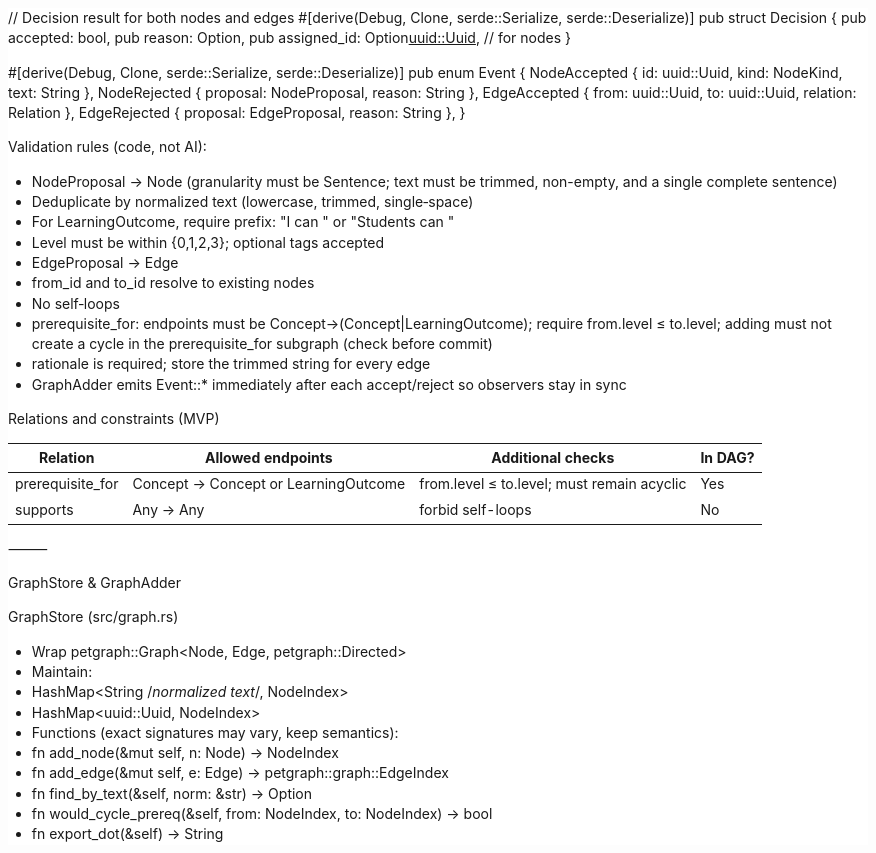 // Decision result for both nodes and edges
#[derive(Debug, Clone, serde::Serialize, serde::Deserialize)]
pub struct Decision {
    pub accepted: bool,
    pub reason: Option<String>,
    pub assigned_id: Option<uuid::Uuid>, // for nodes
}

#[derive(Debug, Clone, serde::Serialize, serde::Deserialize)]
pub enum Event {
    NodeAccepted { id: uuid::Uuid, kind: NodeKind, text: String },
    NodeRejected { proposal: NodeProposal, reason: String },
    EdgeAccepted { from: uuid::Uuid, to: uuid::Uuid, relation: Relation },
    EdgeRejected { proposal: EdgeProposal, reason: String },
}

Validation rules (code, not AI):
- NodeProposal → Node (granularity must be Sentence; text must be trimmed, non-empty, and a single complete sentence)
- Deduplicate by normalized text (lowercase, trimmed, single‑space)
- For LearningOutcome, require prefix: "I can " or "Students can "
- Level must be within {0,1,2,3}; optional tags accepted
- EdgeProposal → Edge
- from_id and to_id resolve to existing nodes
- No self‑loops
- prerequisite_for: endpoints must be Concept→(Concept|LearningOutcome); require from.level ≤ to.level; adding must not create a cycle in the prerequisite_for subgraph (check before commit)
- rationale is required; store the trimmed string for every edge
- GraphAdder emits Event::* immediately after each accept/reject so observers stay in sync

Relations and constraints (MVP)

| Relation           | Allowed endpoints                    | Additional checks                                  | In DAG? |
|--------------------|--------------------------------------|----------------------------------------------------|---------|
| prerequisite_for   | Concept → Concept or LearningOutcome | from.level ≤ to.level; must remain acyclic          | Yes     |
| supports           | Any → Any                            | forbid self-loops                                   | No      |

⸻

GraphStore & GraphAdder

GraphStore (src/graph.rs)
- Wrap petgraph::Graph<Node, Edge, petgraph::Directed>
- Maintain:
- HashMap<String /*normalized text*/, NodeIndex>
- HashMap<uuid::Uuid, NodeIndex>
- Functions (exact signatures may vary, keep semantics):
- fn add_node(&mut self, n: Node) -> NodeIndex
- fn add_edge(&mut self, e: Edge) -> petgraph::graph::EdgeIndex
- fn find_by_text(&self, norm: &str) -> Option<NodeIndex>
- fn would_cycle_prereq(&self, from: NodeIndex, to: NodeIndex) -> bool
- fn export_dot(&self) -> String
